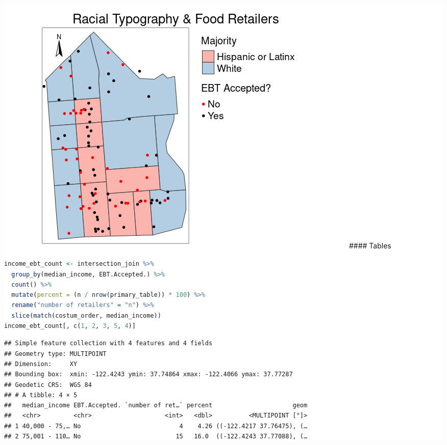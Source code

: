 ![](Honors-Thesis-Workbook_files/figure-gfm/unnamed-chunk-40-2.png)
\#### Tables

``` r
income_ebt_count <- intersection_join %>% 
  group_by(median_income, EBT.Accepted.) %>% 
  count() %>%
  mutate(percent = (n / nrow(primary_table)) * 100) %>%
  rename("number of retailers" = "n") %>%
  slice(match(costum_order, median_income))
income_ebt_count[, c(1, 2, 3, 5, 4)]
```

    ## Simple feature collection with 4 features and 4 fields
    ## Geometry type: MULTIPOINT
    ## Dimension:     XY
    ## Bounding box:  xmin: -122.4243 ymin: 37.74864 xmax: -122.4066 ymax: 37.77287
    ## Geodetic CRS:  WGS 84
    ## # A tibble: 4 × 5
    ##   median_income EBT.Accepted. `number of ret…` percent                      geom
    ##   <chr>         <chr>                    <int>   <dbl>          <MULTIPOINT [°]>
    ## 1 40,000 - 75,… No                           4    4.26 ((-122.4217 37.76475), (…
    ## 2 75,001 - 110… No                          15   16.0  ((-122.4243 37.77088), (…